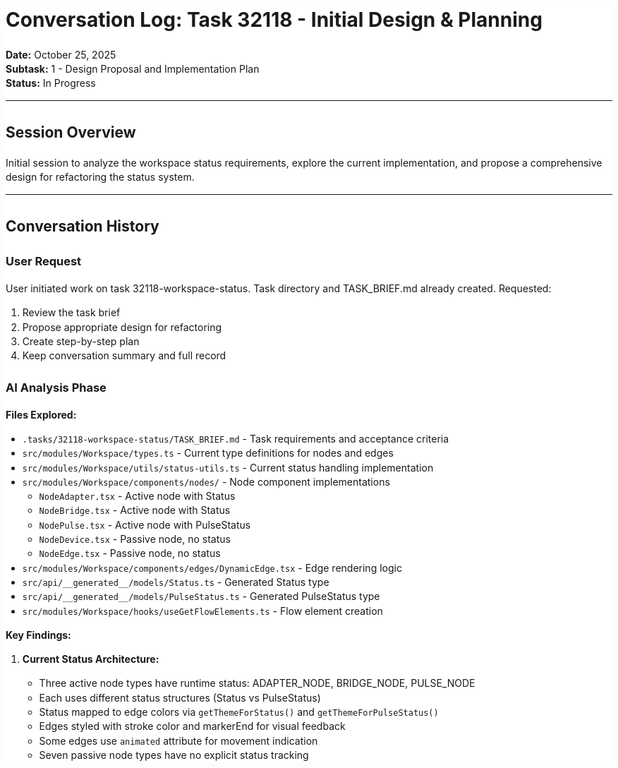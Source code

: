 # Conversation Log: Task 32118 - Initial Design & Planning

**Date:** October 25, 2025  
**Subtask:** 1 - Design Proposal and Implementation Plan  
**Status:** In Progress

---

## Session Overview

Initial session to analyze the workspace status requirements, explore the current implementation, and propose a comprehensive design for refactoring the status system.

---

## Conversation History

### User Request

User initiated work on task 32118-workspace-status. Task directory and TASK_BRIEF.md already created. Requested:

1. Review the task brief
2. Propose appropriate design for refactoring
3. Create step-by-step plan
4. Keep conversation summary and full record

### AI Analysis Phase

**Files Explored:**

- `.tasks/32118-workspace-status/TASK_BRIEF.md` - Task requirements and acceptance criteria
- `src/modules/Workspace/types.ts` - Current type definitions for nodes and edges
- `src/modules/Workspace/utils/status-utils.ts` - Current status handling implementation
- `src/modules/Workspace/components/nodes/` - Node component implementations
  - `NodeAdapter.tsx` - Active node with Status
  - `NodeBridge.tsx` - Active node with Status
  - `NodePulse.tsx` - Active node with PulseStatus
  - `NodeDevice.tsx` - Passive node, no status
  - `NodeEdge.tsx` - Passive node, no status
- `src/modules/Workspace/components/edges/DynamicEdge.tsx` - Edge rendering logic
- `src/api/__generated__/models/Status.ts` - Generated Status type
- `src/api/__generated__/models/PulseStatus.ts` - Generated PulseStatus type
- `src/modules/Workspace/hooks/useGetFlowElements.ts` - Flow element creation

**Key Findings:**

1. **Current Status Architecture:**

   - Three active node types have runtime status: ADAPTER_NODE, BRIDGE_NODE, PULSE_NODE
   - Each uses different status structures (Status vs PulseStatus)
   - Status mapped to edge colors via `getThemeForStatus()` and `getThemeForPulseStatus()`
   - Edges styled with stroke color and markerEnd for visual feedback
   - Some edges use `animated` attribute for movement indication
   - Seven passive node types have no explicit status tracking
